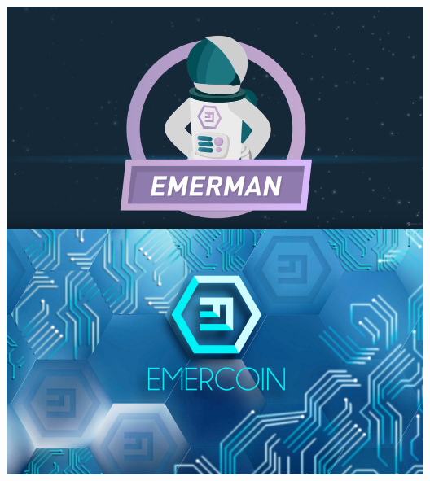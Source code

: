 <div style="boxOverflow"><img style="float:left;" src="/images/EmerMan.png" alt="" width="512"></div>

<div style="boxOverflow"><img style="float:left;" src="/images/Emc-circuit.png" alt="" width="512"></div>
